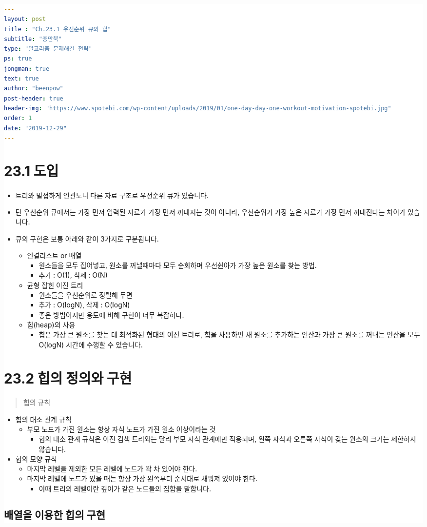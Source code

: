 ```yaml
---
layout: post
title : "Ch.23.1 우선순위 큐와 힙"
subtitle: "종만북"
type: "알고리즘 문제해결 전략"
ps: true
jongman: true
text: true
author: "beenpow"
post-header: true
header-img: "https://www.spotebi.com/wp-content/uploads/2019/01/one-day-day-one-workout-motivation-spotebi.jpg"
order: 1
date: "2019-12-29"
---
```


# 23.1 도입

- 트리와 밀접하게 연관도니 다른 자료 구조로 우선순위 큐가 있습니다.
- 단 우선순위 큐에서는 가장 먼저 입력된 자료가 가장 먼저 꺼내지는 것이 아니라, 우선순위가 가장 높은
  자료가 가장 먼저 꺼내진다는 차이가 있습니다.

- 큐의 구현은 보통 아래와 같이 3가지로 구분됩니다.
    - 연결리스트 or 배열
        - 원소들을 모두 집어넣고, 원소를 꺼낼때마다 모두 순회하며 우선쉰아가 가장 높은 원소를 찾는
          방법.
        - 추가 : O(1), 삭제 : O(N)
    - 균형 잡힌 이진 트리
        - 원소들을 우선순위로 정렬해 두면
        - 추가 : O(logN), 삭제 : O(logN)
        - 좋은 방법이지만 용도에 비해 구현이 너무 복잡하다.
    - 힙(heap)의 사용
        - 힙은 가장 큰 원소를 찾는 데 최적화된 형태의 이진 트리로, 힙을 사용하면 새 원소를 추가하는
          연산과 가장 큰 원소를 꺼내는 연산을 모두 O(logN) 시간에 수행할 수 있습니다.


# 23.2 힙의 정의와 구현

> 힙의 규칙
- 힙의 대소 관계 규칙
    - 부모 노드가 가진 원소는 항상 자식 노드가 가진 원소 이상이라는 것
        - 힙의 대소 관계 규칙은 이진 검색 트리와는 달리 부모 자식 관계에만 적용되며, 왼쪽 자식과
          오른쪽 자식이 갖는  원소의 크기는 제한하지 않습니다.
- 힙의 모양 규칙
    - 마지막 레벨을 제외한 모든 레벨에 노드가 꽉 차 있어야 한다.
    - 마지막 레벨에 노드가 있을 때는 항상 가장 왼쪽부터 순서대로 채워져 있어야 한다.
        - 이때 트리의 레벨이란 깊이가 같은 노드들의 집합을 말합니다.

## 배열을 이용한 힙의 구현

